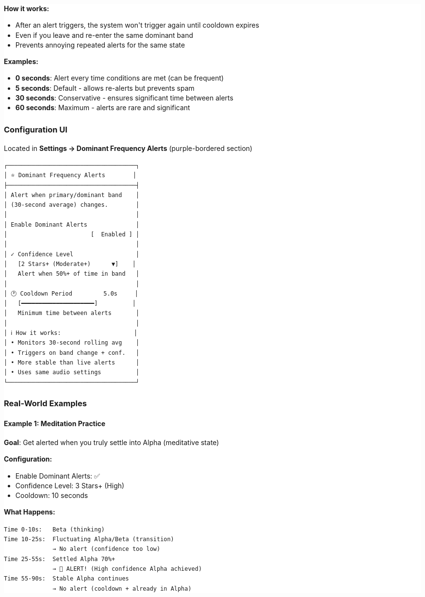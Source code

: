 **How it works:**
- After an alert triggers, the system won't trigger again until cooldown expires
- Even if you leave and re-enter the same dominant band
- Prevents annoying repeated alerts for the same state

**Examples:**
- **0 seconds**: Alert every time conditions are met (can be frequent)
- **5 seconds**: Default - allows re-alerts but prevents spam
- **30 seconds**: Conservative - ensures significant time between alerts
- **60 seconds**: Maximum - alerts are rare and significant

### Configuration UI

Located in **Settings → Dominant Frequency Alerts** (purple-bordered section)

```
┌─────────────────────────────────────┐
│ ⭐ Dominant Frequency Alerts        │
├─────────────────────────────────────┤
│ Alert when primary/dominant band    │
│ (30-second average) changes.        │
│                                     │
│ Enable Dominant Alerts              │
│                        [  Enabled ] │
│                                     │
│ ✓ Confidence Level                  │
│   [2 Stars+ (Moderate+)      ▼]    │
│   Alert when 50%+ of time in band   │
│                                     │
│ 🕐 Cooldown Period         5.0s     │
│   [━━━━━━━━━━━━━━━━━━━━━]          │
│   Minimum time between alerts       │
│                                     │
│ ℹ How it works:                     │
│ • Monitors 30-second rolling avg    │
│ • Triggers on band change + conf.   │
│ • More stable than live alerts      │
│ • Uses same audio settings          │
└─────────────────────────────────────┘
```

### Real-World Examples

#### **Example 1: Meditation Practice**

**Goal**: Get alerted when you truly settle into Alpha (meditative state)

**Configuration:**
- Enable Dominant Alerts: ✅
- Confidence Level: 3 Stars+ (High)
- Cooldown: 10 seconds

**What Happens:**
```
Time 0-10s:   Beta (thinking)
Time 10-25s:  Fluctuating Alpha/Beta (transition)
              → No alert (confidence too low)
Time 25-55s:  Settled Alpha 70%+ 
              → 🔔 ALERT! (High confidence Alpha achieved)
Time 55-90s:  Stable Alpha continues
              → No alert (cooldown + already in Alpha)
```
